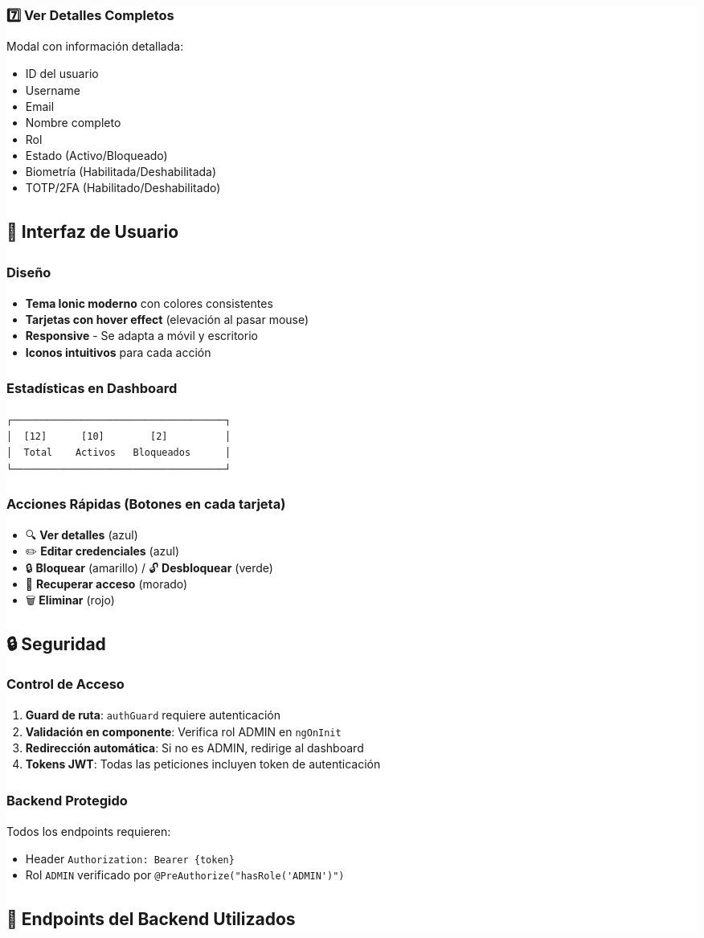 ### 7️⃣ Ver Detalles Completos
Modal con información detallada:
- ID del usuario
- Username
- Email
- Nombre completo
- Rol
- Estado (Activo/Bloqueado)
- Biometría (Habilitada/Deshabilitada)
- TOTP/2FA (Habilitado/Deshabilitado)

## 🎨 Interfaz de Usuario

### Diseño
- **Tema Ionic moderno** con colores consistentes
- **Tarjetas con hover effect** (elevación al pasar mouse)
- **Responsive** - Se adapta a móvil y escritorio
- **Iconos intuitivos** para cada acción

### Estadísticas en Dashboard
```
┌─────────────────────────────────────┐
│  [12]      [10]        [2]          │
│  Total    Activos   Bloqueados      │
└─────────────────────────────────────┘
```

### Acciones Rápidas (Botones en cada tarjeta)
- 🔍 **Ver detalles** (azul)
- ✏️ **Editar credenciales** (azul)
- 🔒 **Bloquear** (amarillo) / 🔓 **Desbloquear** (verde)
- 🔑 **Recuperar acceso** (morado)
- 🗑️ **Eliminar** (rojo)

## 🔒 Seguridad

### Control de Acceso
1. **Guard de ruta**: `authGuard` requiere autenticación
2. **Validación en componente**: Verifica rol ADMIN en `ngOnInit`
3. **Redirección automática**: Si no es ADMIN, redirige al dashboard
4. **Tokens JWT**: Todas las peticiones incluyen token de autenticación

### Backend Protegido
Todos los endpoints requieren:
- Header `Authorization: Bearer {token}`
- Rol `ADMIN` verificado por `@PreAuthorize("hasRole('ADMIN')")`

## 📡 Endpoints del Backend Utilizados
